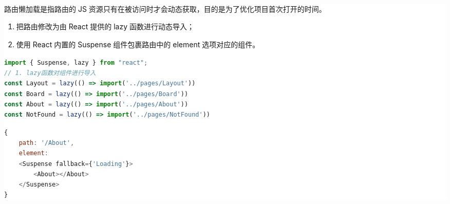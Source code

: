 路由懒加载是指路由的 JS 资源只有在被访问时才会动态获取，目的是为了优化项目首次打开的时间。

1. 把路由修改为由 React 提供的 lazy 函数进行动态导入；

2. 使用 React 内置的 Suspense 组件包裹路由中的 element 选项对应的组件。

```javascript
import { Suspense, lazy } from "react";
// 1. lazy函数对组件进行导入
const Layout = lazy(() => import('../pages/Layout'))
const Board = lazy(() => import('../pages/Board'))
const About = lazy(() => import('../pages/About'))
const NotFound = lazy(() => import('../pages/NotFound'))
```

```javascript
{
    path: '/About',
    element: 
    <Suspense fallback={'Loading'}>
        <About></About>
    </Suspense>
}
```